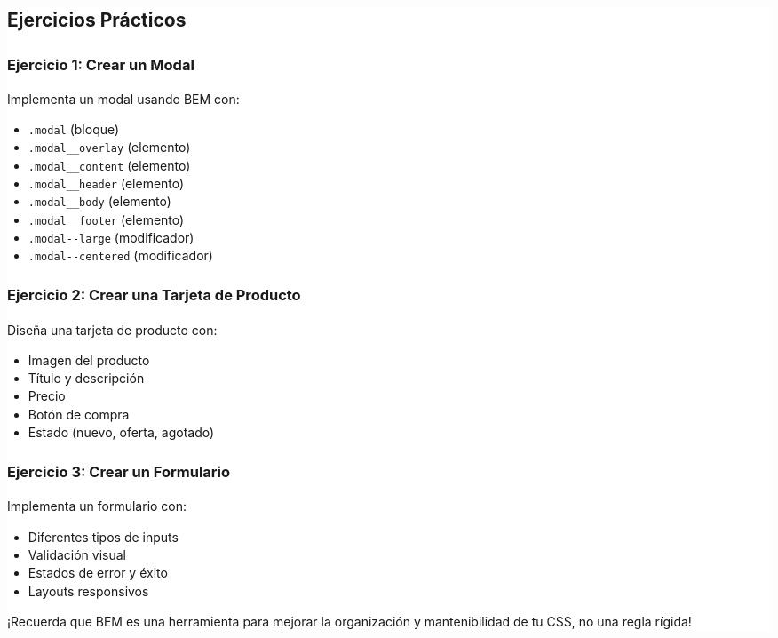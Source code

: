 ## Ejercicios Prácticos

### Ejercicio 1: Crear un Modal

Implementa un modal usando BEM con:

- `.modal` (bloque)
- `.modal__overlay` (elemento)
- `.modal__content` (elemento)
- `.modal__header` (elemento)
- `.modal__body` (elemento)
- `.modal__footer` (elemento)
- `.modal--large` (modificador)
- `.modal--centered` (modificador)

### Ejercicio 2: Crear una Tarjeta de Producto

Diseña una tarjeta de producto con:

- Imagen del producto
- Título y descripción
- Precio
- Botón de compra
- Estado (nuevo, oferta, agotado)

### Ejercicio 3: Crear un Formulario

Implementa un formulario con:

- Diferentes tipos de inputs
- Validación visual
- Estados de error y éxito
- Layouts responsivos

¡Recuerda que BEM es una herramienta para mejorar la organización y mantenibilidad de tu CSS, no una regla rígida!
